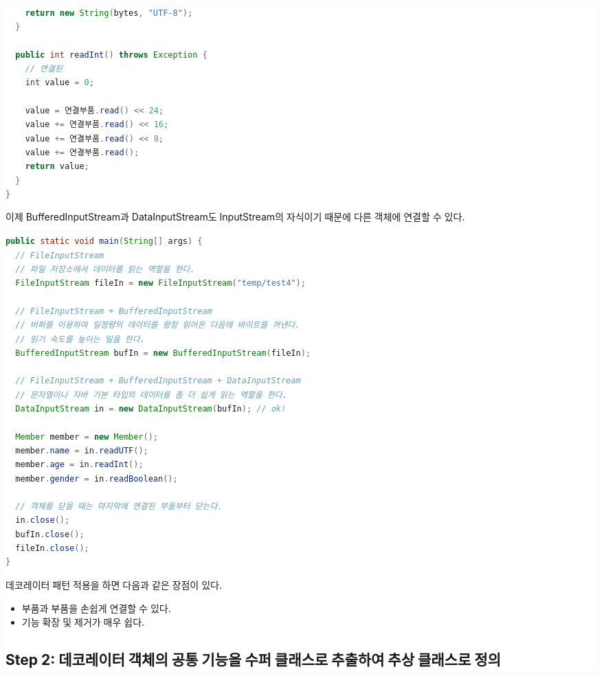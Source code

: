 ```java
    return new String(bytes, "UTF-8");
  }
  
  public int readInt() throws Exception {
    // 연결된 
    int value = 0;

    value = 연결부품.read() << 24;
    value += 연결부품.read() << 16;
    value += 연결부품.read() << 8;
    value += 연결부품.read();
    return value;
  }
}
```

이제 BufferedInputStream과 DataInputStream도 InputStream의 자식이기 때문에 다른 객체에 연결할 수 있다.

```java
public static void main(String[] args) {
  // FileInputStream
  // 파일 저장소에서 데이터를 읽는 역할을 한다.
  FileInputStream fileIn = new FileInputStream("temp/test4");
  
  // FileInputStream + BufferedInputStream
  // 버퍼를 이용하여 일정량의 데이터를 왕창 읽어온 다음에 바이트를 꺼낸다.
  // 읽기 속도를 높이는 일을 한다.
  BufferedInputStream bufIn = new BufferedInputStream(fileIn);
  
  // FileInputStream + BufferedInputStream + DataInputStream
  // 문자열이나 자바 기본 타입의 데이터를 좀 더 쉽게 읽는 역할을 한다.
  DataInputStream in = new DataInputStream(bufIn); // ok!
  
  Member member = new Member();
  member.name = in.readUTF();
  member.age = in.readInt();
  member.gender = in.readBoolean();
  
  // 객체를 닫을 때는 마지막에 연결된 부품부터 닫는다.
  in.close();
  bufIn.close();
  fileIn.close();
}
```

데코레이터 패턴 적용을 하면 다음과 같은 장점이 있다.

- 부품과 부품을 손쉽게 연결할 수 있다.
- 기능 확장 및 제거가 매우 쉽다.



## Step 2: 데코레이터 객체의 공통 기능을 수퍼 클래스로 추출하여 추상 클래스로 정의
